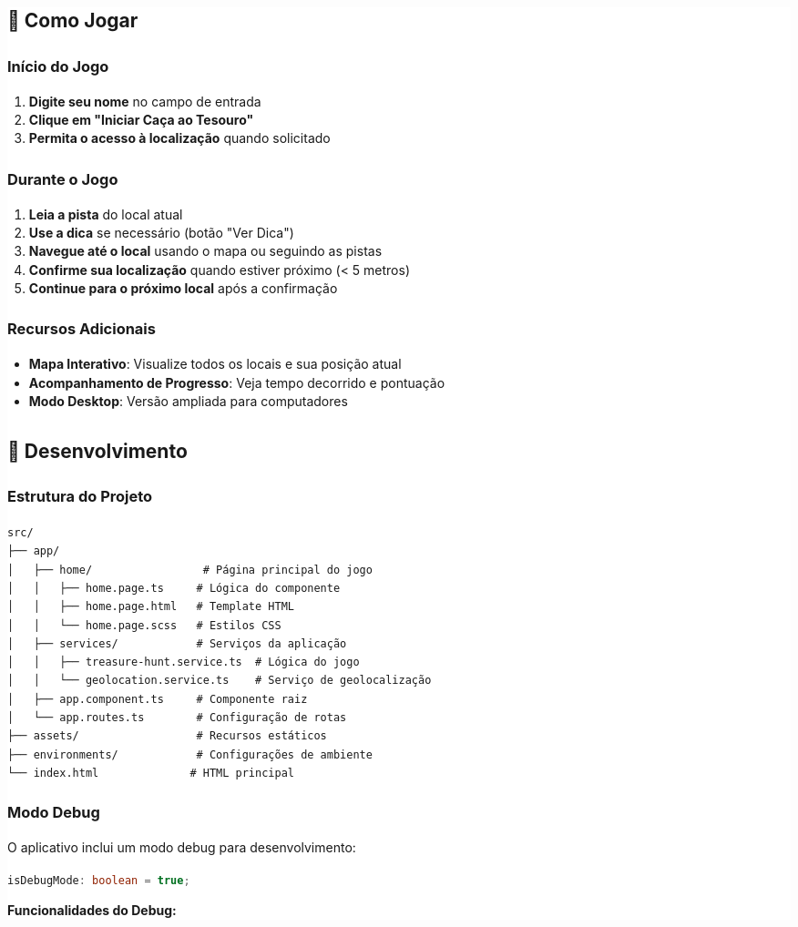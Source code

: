 ## 📱 Como Jogar

### Início do Jogo

1. **Digite seu nome** no campo de entrada
2. **Clique em "Iniciar Caça ao Tesouro"**
3. **Permita o acesso à localização** quando solicitado

### Durante o Jogo

1. **Leia a pista** do local atual
2. **Use a dica** se necessário (botão "Ver Dica")
3. **Navegue até o local** usando o mapa ou seguindo as pistas
4. **Confirme sua localização** quando estiver próximo (< 5 metros)
5. **Continue para o próximo local** após a confirmação

### Recursos Adicionais

- **Mapa Interativo**: Visualize todos os locais e sua posição atual
- **Acompanhamento de Progresso**: Veja tempo decorrido e pontuação
- **Modo Desktop**: Versão ampliada para computadores

## 🔧 Desenvolvimento

### Estrutura do Projeto

```txt
src/
├── app/
│   ├── home/                 # Página principal do jogo
│   │   ├── home.page.ts     # Lógica do componente
│   │   ├── home.page.html   # Template HTML
│   │   └── home.page.scss   # Estilos CSS
│   ├── services/            # Serviços da aplicação
│   │   ├── treasure-hunt.service.ts  # Lógica do jogo
│   │   └── geolocation.service.ts    # Serviço de geolocalização
│   ├── app.component.ts     # Componente raiz
│   └── app.routes.ts        # Configuração de rotas
├── assets/                  # Recursos estáticos
├── environments/            # Configurações de ambiente
└── index.html              # HTML principal
```

### Modo Debug

O aplicativo inclui um modo debug para desenvolvimento:

```typescript
isDebugMode: boolean = true;
```

**Funcionalidades do Debug:**
